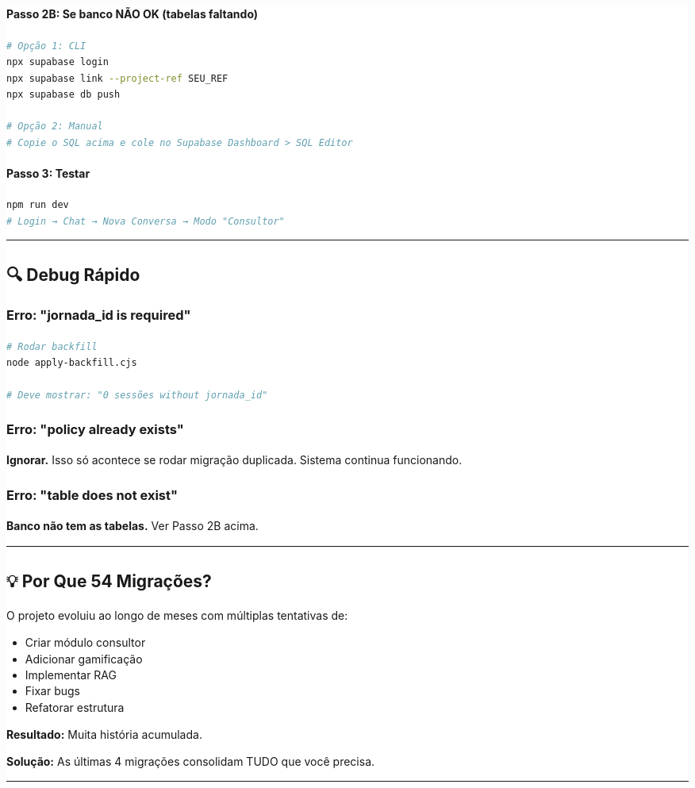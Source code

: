 #### Passo 2B: Se banco NÃO OK (tabelas faltando)

```bash
# Opção 1: CLI
npx supabase login
npx supabase link --project-ref SEU_REF
npx supabase db push

# Opção 2: Manual
# Copie o SQL acima e cole no Supabase Dashboard > SQL Editor
```

#### Passo 3: Testar

```bash
npm run dev
# Login → Chat → Nova Conversa → Modo "Consultor"
```

---

## 🔍 Debug Rápido

### Erro: "jornada_id is required"

```bash
# Rodar backfill
node apply-backfill.cjs

# Deve mostrar: "0 sessões without jornada_id"
```

### Erro: "policy already exists"

**Ignorar.** Isso só acontece se rodar migração duplicada. Sistema continua funcionando.

### Erro: "table does not exist"

**Banco não tem as tabelas.** Ver Passo 2B acima.

---

## 💡 Por Que 54 Migrações?

O projeto evoluiu ao longo de meses com múltiplas tentativas de:
- Criar módulo consultor
- Adicionar gamificação
- Implementar RAG
- Fixar bugs
- Refatorar estrutura

**Resultado:** Muita história acumulada.

**Solução:** As últimas 4 migrações consolidam TUDO que você precisa.

---